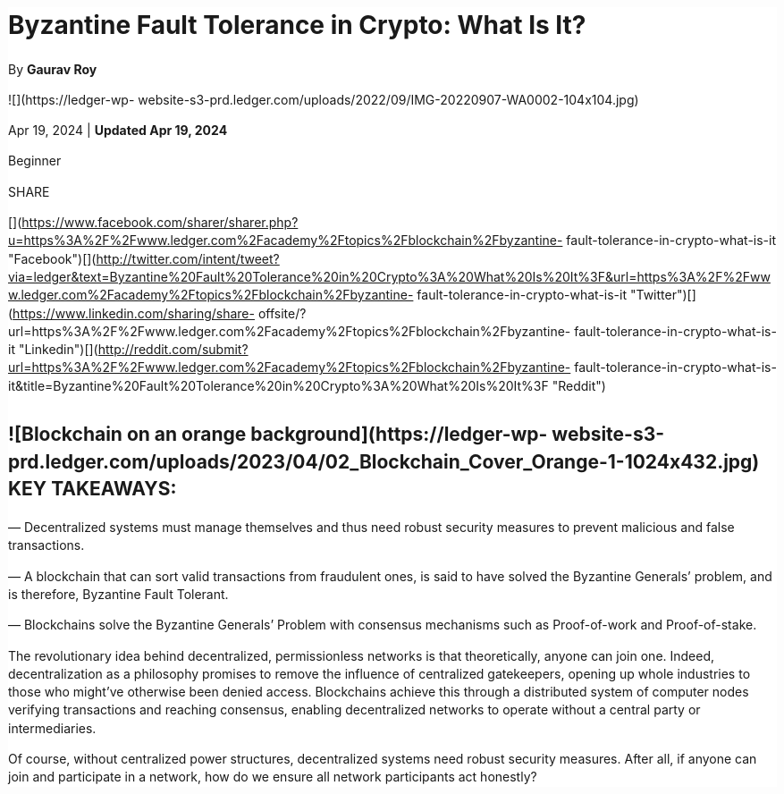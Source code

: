 # Byzantine Fault Tolerance in Crypto: What Is It?

By **Gaurav Roy**

![](https://ledger-wp-
website-s3-prd.ledger.com/uploads/2022/09/IMG-20220907-WA0002-104x104.jpg)

Apr 19, 2024 | **Updated Apr 19, 2024**

Beginner

SHARE

[](https://www.instagram.com/ledger
"Instagram")[](https://www.facebook.com/sharer/sharer.php?u=https%3A%2F%2Fwww.ledger.com%2Facademy%2Ftopics%2Fblockchain%2Fbyzantine-
fault-tolerance-in-crypto-what-is-it
"Facebook")[](http://twitter.com/intent/tweet?via=ledger&text=Byzantine%20Fault%20Tolerance%20in%20Crypto%3A%20What%20Is%20It%3F&url=https%3A%2F%2Fwww.ledger.com%2Facademy%2Ftopics%2Fblockchain%2Fbyzantine-
fault-tolerance-in-crypto-what-is-it
"Twitter")[](https://www.linkedin.com/sharing/share-
offsite/?url=https%3A%2F%2Fwww.ledger.com%2Facademy%2Ftopics%2Fblockchain%2Fbyzantine-
fault-tolerance-in-crypto-what-is-it
"Linkedin")[](http://reddit.com/submit?url=https%3A%2F%2Fwww.ledger.com%2Facademy%2Ftopics%2Fblockchain%2Fbyzantine-
fault-tolerance-in-crypto-what-is-
it&title=Byzantine%20Fault%20Tolerance%20in%20Crypto%3A%20What%20Is%20It%3F
"Reddit")

![Blockchain on an orange background](https://ledger-wp-
website-s3-prd.ledger.com/uploads/2023/04/02_Blockchain_Cover_Orange-1-1024x432.jpg)
KEY TAKEAWAYS:  
---  
— Decentralized systems must manage themselves and thus need robust security
measures to prevent malicious and false transactions.  
  
— A blockchain that can sort valid transactions from fraudulent ones, is said
to have solved the Byzantine Generals’ problem, and is therefore, Byzantine
Fault Tolerant.  
  
— Blockchains solve the Byzantine Generals’ Problem with consensus mechanisms
such as Proof-of-work and Proof-of-stake.  
  
The revolutionary idea behind decentralized, permissionless networks is that
theoretically, anyone can join one. Indeed, decentralization as a philosophy
promises to remove the influence of centralized gatekeepers, opening up whole
industries to those who might’ve otherwise been denied access. Blockchains
achieve this through a distributed system of computer nodes verifying
transactions and reaching consensus, enabling decentralized networks to
operate without a central party or intermediaries.

Of course, without centralized power structures, decentralized systems need
robust security measures. After all, if anyone can join and participate in a
network, how do we ensure all network participants act honestly?
